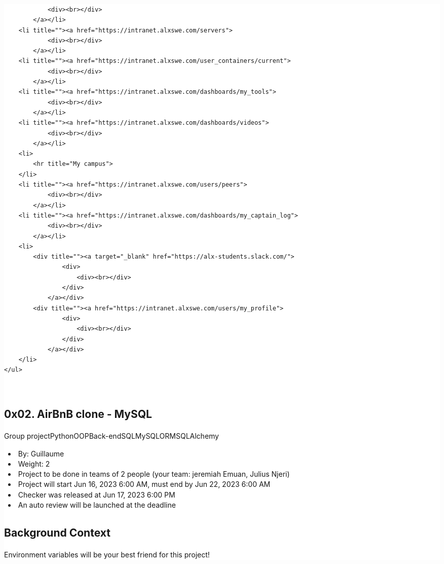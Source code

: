                 <div><br></div>
            </a></li>
        <li title=""><a href="https://intranet.alxswe.com/servers">
                <div><br></div>
            </a></li>
        <li title=""><a href="https://intranet.alxswe.com/user_containers/current">
                <div><br></div>
            </a></li>
        <li title=""><a href="https://intranet.alxswe.com/dashboards/my_tools">
                <div><br></div>
            </a></li>
        <li title=""><a href="https://intranet.alxswe.com/dashboards/videos">
                <div><br></div>
            </a></li>
        <li>
            <hr title="My campus">
        </li>
        <li title=""><a href="https://intranet.alxswe.com/users/peers">
                <div><br></div>
            </a></li>
        <li title=""><a href="https://intranet.alxswe.com/dashboards/my_captain_log">
                <div><br></div>
            </a></li>
        <li>
            <div title=""><a target="_blank" href="https://alx-students.slack.com/">
                    <div>
                        <div><br></div>
                    </div>
                </a></div>
            <div title=""><a href="https://intranet.alxswe.com/users/my_profile">
                    <div>
                        <div><br></div>
                    </div>
                </a></div>
        </li>
    </ul>
</div>
<main>
    <div><br></div>
    <article>
        <div>
            <div>
                <h1>0x02. AirBnB clone - MySQL</h1>
                <div>
                    <div>Group projectPythonOOPBack-endSQLMySQLORMSQLAlchemy</div>
                </div>
                <div>
                    <ul>
                        <li>&nbsp;By:&nbsp;Guillaume</li>
                        <li>&nbsp;Weight:&nbsp;2</li>
                        <li>&nbsp;Project to be done in teams of&nbsp;2&nbsp;people&nbsp;(your team:&nbsp;jeremiah Emuan, Julius Njeri)</li>
                        <li>&nbsp;Project will start&nbsp;<span title="">Jun 16, 2023 6:00 AM</span>, must end by&nbsp;<span title="">Jun 22, 2023 6:00 AM</span></li>
                        <li>&nbsp;Checker&nbsp;was&nbsp;released at&nbsp;<span title="">Jun 17, 2023 6:00 PM</span></li>
                        <li>&nbsp;An auto review will be launched at the deadline</li>
                    </ul>
                </div>
                <div>
                    <div>
                        <h2>Background Context</h2>
                        <p>Environment variables will be your best friend for this project!</p>
                        <ul>